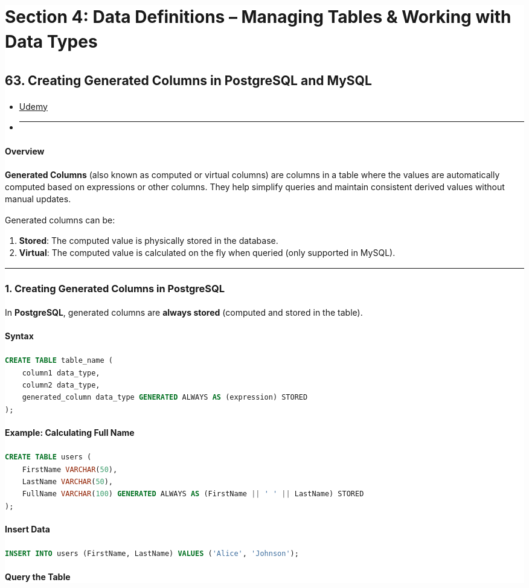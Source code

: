 # **Section 4: Data Definitions – Managing Tables & Working with Data Types**

## **63. Creating Generated Columns in PostgreSQL and MySQL**

- [Udemy](https://www.udemy.com/course/sql-the-complete-developers-guide-mysql-postgresql/learn/lecture/28614458#overview)
- ***

#### **Overview**

**Generated Columns** (also known as computed or virtual columns) are columns in a table where the values are automatically computed based on expressions or other columns. They help simplify queries and maintain consistent derived values without manual updates.

Generated columns can be:

1. **Stored**: The computed value is physically stored in the database.
2. **Virtual**: The computed value is calculated on the fly when queried (only supported in MySQL).

---

### **1. Creating Generated Columns in PostgreSQL**

In **PostgreSQL**, generated columns are **always stored** (computed and stored in the table).

#### **Syntax**

```sql
CREATE TABLE table_name (
    column1 data_type,
    column2 data_type,
    generated_column data_type GENERATED ALWAYS AS (expression) STORED
);
```

#### **Example: Calculating Full Name**

```sql
CREATE TABLE users (
    FirstName VARCHAR(50),
    LastName VARCHAR(50),
    FullName VARCHAR(100) GENERATED ALWAYS AS (FirstName || ' ' || LastName) STORED
);
```

#### **Insert Data**

```sql
INSERT INTO users (FirstName, LastName) VALUES ('Alice', 'Johnson');
```

#### **Query the Table**
